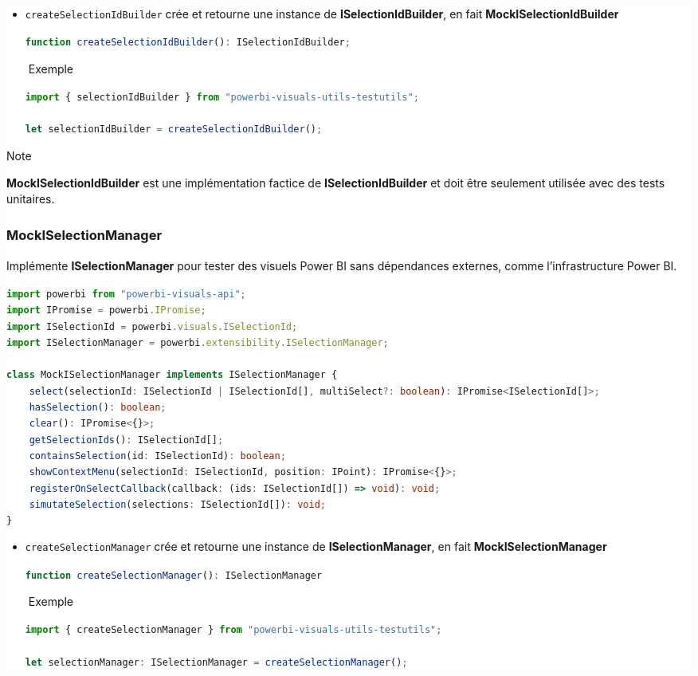   - `createSelectionIdBuilder` crée et retourne une instance de **ISelectionIdBuilder**, en fait **MockISelectionIdBuilder**
    ```typescript
    function createSelectionIdBuilder(): ISelectionIdBuilder;
    ```

     Exemple
    ```typescript
    import { selectionIdBuilder } from "powerbi-visuals-utils-testutils";

    let selectionIdBuilder = createSelectionIdBuilder();
    ```

> [!NOTE]
> **MockISelectionIdBuilder** est une implémentation factice de **ISelectionIdBuilder** et doit être seulement utilisée avec des tests unitaires.

### <a name="mockiselectionmanager"></a>MockISelectionManager

Implémente **ISelectionManager** pour tester des visuels Power BI sans dépendances externes, comme l’infrastructure Power BI. 

  ```typescript
  import powerbi from "powerbi-visuals-api";
  import IPromise = powerbi.IPromise;
  import ISelectionId = powerbi.visuals.ISelectionId;
  import ISelectionManager = powerbi.extensibility.ISelectionManager;

  class MockISelectionManager implements ISelectionManager {
      select(selectionId: ISelectionId | ISelectionId[], multiSelect?: boolean): IPromise<ISelectionId[]>;
      hasSelection(): boolean;
      clear(): IPromise<{}>;
      getSelectionIds(): ISelectionId[];
      containsSelection(id: ISelectionId): boolean;
      showContextMenu(selectionId: ISelectionId, position: IPoint): IPromise<{}>;
      registerOnSelectCallback(callback: (ids: ISelectionId[]) => void): void;
      simutateSelection(selections: ISelectionId[]): void;
  }
  ```

  - `createSelectionManager` crée et retourne une instance de **ISelectionManager**, en fait **MockISelectionManager**
    ```typescript
    function createSelectionManager(): ISelectionManager
    ```

     Exemple
    ```typescript
    import { createSelectionManager } from "powerbi-visuals-utils-testutils";

    let selectionManager: ISelectionManager = createSelectionManager();
    ```
